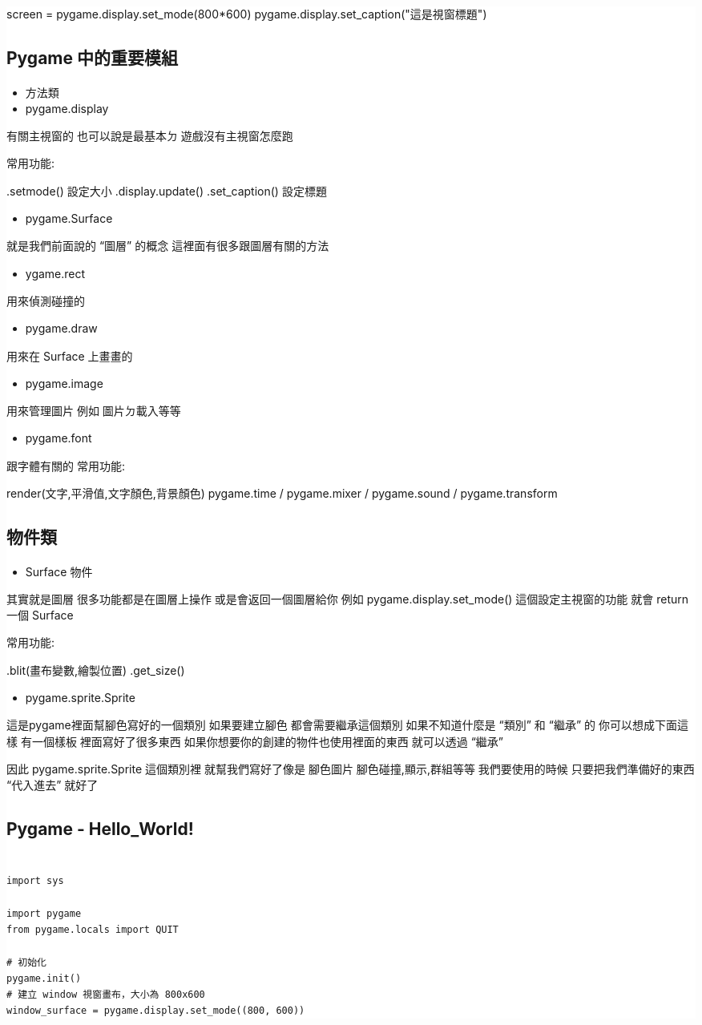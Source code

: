 screen = pygame.display.set_mode(800*600)
pygame.display.set_caption("這是視窗標題")
## Pygame 中的重要模組
* 方法類
* pygame.display

有關主視窗的 也可以說是最基本ㄉ 遊戲沒有主視窗怎麼跑

常用功能:

.setmode() 設定大小
.display.update()
.set_caption() 設定標題
* pygame.Surface

就是我們前面說的 “圖層” 的概念 這裡面有很多跟圖層有關的方法

* ygame.rect

用來偵測碰撞的

* pygame.draw

用來在 Surface 上畫畫的

* pygame.image

用來管理圖片 例如 圖片ㄉ載入等等

* pygame.font

跟字體有關的
常用功能:

render(文字,平滑值,文字顏色,背景顏色)
pygame.time / pygame.mixer / pygame.sound / pygame.transform

## 物件類
* Surface 物件

其實就是圖層 很多功能都是在圖層上操作 或是會返回一個圖層給你
例如 pygame.display.set_mode() 這個設定主視窗的功能 就會 return 一個 Surface

常用功能:

.blit(畫布變數,繪製位置)
.get_size()
* pygame.sprite.Sprite

這是pygame裡面幫腳色寫好的一個類別 如果要建立腳色 都會需要繼承這個類別
如果不知道什麼是 “類別” 和 “繼承” 的 你可以想成下面這樣
有一個樣板 裡面寫好了很多東西 如果你想要你的創建的物件也使用裡面的東西
就可以透過 “繼承”

因此 pygame.sprite.Sprite 這個類別裡 就幫我們寫好了像是 腳色圖片
腳色碰撞,顯示,群組等等 我們要使用的時候 只要把我們準備好的東西 “代入進去” 就好了

## Pygame - Hello_World!
```python=

import sys

import pygame
from pygame.locals import QUIT

# 初始化
pygame.init()
# 建立 window 視窗畫布，大小為 800x600
window_surface = pygame.display.set_mode((800, 600))
```